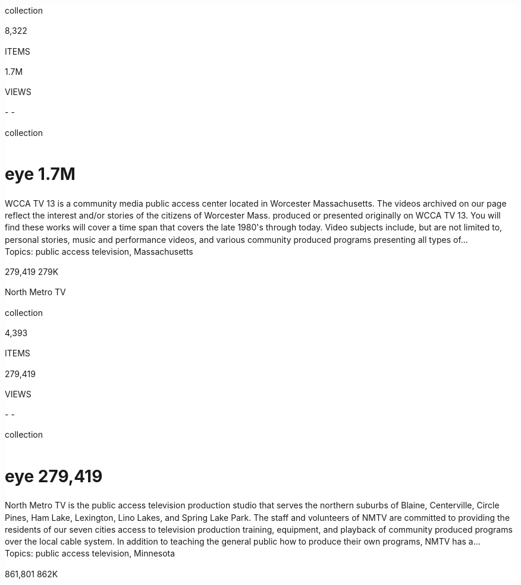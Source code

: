 <span class="sr-only">collection</span>

8,322

ITEMS

1.7<span class="small">M</span>

VIEWS

\- -

<span class="iconochive-collection" aria-hidden="true"></span><span class="sr-only">collection</span>

<span class="iconochive-eye" aria-hidden="true"></span><span class="sr-only">eye</span> 1.7<span class="small">M</span>
=======================================================================================================================

WCCA TV 13 is a community media public access center located in Worcester Massachusetts. The videos archived on our page reflect the interest and/or stories of the citizens of Worcester Mass. produced or presented originally on WCCA TV 13. You will find these works will cover a time span that covers the late 1980's through today. Video subjects include, but are not limited to, personal stories, music and performance videos, and various community produced programs presenting all types of...  
Topics: public access television, Massachusetts  

279,419 279K

[](/details/nmtvmn)

North Metro TV

<span class="sr-only">collection</span>

4,393

ITEMS

279,419

VIEWS

\- -

<span class="iconochive-collection" aria-hidden="true"></span><span class="sr-only">collection</span>

<span class="iconochive-eye" aria-hidden="true"></span><span class="sr-only">eye</span> 279,419
===============================================================================================

North Metro TV is the public access television production studio that serves the northern suburbs of Blaine, Centerville, Circle Pines, Ham Lake, Lexington, Lino Lakes, and Spring Lake Park. The staff and volunteers of NMTV are committed to providing the residents of our seven cities access to television production training, equipment, and playback of community produced programs over the local cable system. In addition to teaching the general public how to produce their own programs, NMTV has a...  
Topics: public access television, Minnesota  

861,801 862K
